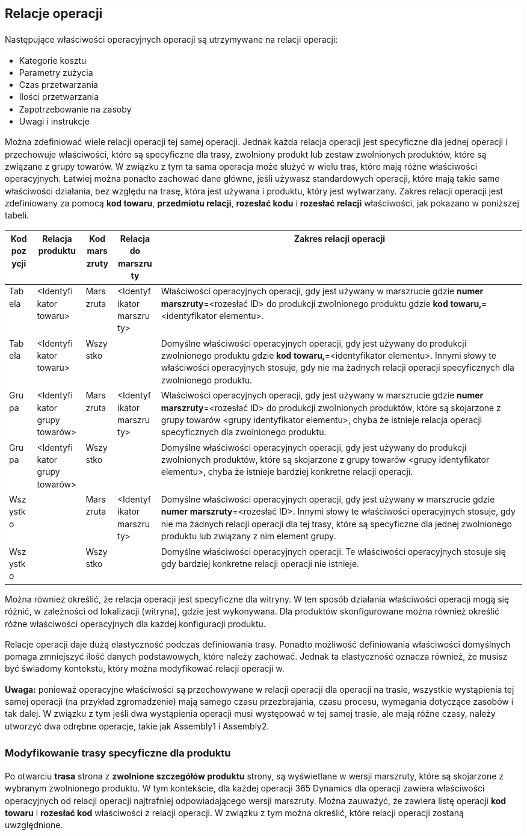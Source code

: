 ## <a name="operation-relations"></a>Relacje operacji
Następujące właściwości operacyjnych operacji są utrzymywane na relacji operacji:

-   Kategorie kosztu
-   Parametry zużycia
-   Czas przetwarzania
-   Ilości przetwarzania
-   Zapotrzebowanie na zasoby
-   Uwagi i instrukcje

Można zdefiniować wiele relacji operacji tej samej operacji. Jednak każda relacja operacji jest specyficzne dla jednej operacji i przechowuje właściwości, które są specyficzne dla trasy, zwolniony produkt lub zestaw zwolnionych produktów, które są związane z grupy towarów. W związku z tym ta sama operacja może służyć w wielu tras, które mają różne właściwości operacyjnych. Łatwiej można ponadto zachować dane główne, jeśli używasz standardowych operacji, które mają takie same właściwości działania, bez względu na trasę, która jest używana i produktu, który jest wytwarzany. Zakres relacji operacji jest zdefiniowany za pomocą **kod towaru**, **przedmiotu relacji**, **rozesłać kodu** i **rozesłać relacji** właściwości, jak pokazano w poniższej tabeli.

| Kod pozycji | Relacja produktu         | Kod marszruty | Relacja do marszruty   | Zakres relacji operacji                                                                                                                                                                                                                                                                              |
|-----------|-----------------------|------------|------------------|--------------------------------------------------------------------------------------------------------------------------------------------------------------------------------------------------------------------------------------------------------------------------------------------------------------|
| Tabela     | &lt;Identyfikator towaru&gt;       | Marszruta      | &lt;Identyfikator marszruty&gt; | Właściwości operacyjnych operacji, gdy jest używany w marszrucie gdzie **numer marszruty**=&lt;rozesłać ID&gt; do produkcji zwolnionego produktu gdzie **kod towaru,**=&lt;identyfikator elementu&gt;.                                                                                                                        |
| Tabela     | &lt;Identyfikator towaru&gt;       | Wszystko        |                  | Domyślne właściwości operacyjnych operacji, gdy jest używany do produkcji zwolnionego produktu gdzie **kod towaru,**=&lt;identyfikator elementu&gt;. Innymi słowy te właściwości operacyjnych stosuje, gdy nie ma żadnych relacji operacji specyficznych dla zwolnionego produktu.                                     |
| Grupa     | &lt;Identyfikator grupy towarów&gt; | Marszruta      | &lt;Identyfikator marszruty&gt; | Właściwości operacyjnych operacji, gdy jest używany w marszrucie gdzie **numer marszruty**=&lt;rozesłać ID&gt; do produkcji zwolnionych produktów, które są skojarzone z grupy towarów &lt;grupy identyfikator elementu&gt;, chyba że istnieje relacja operacji specyficznych dla zwolnionego produktu.                         |
| Grupa     | &lt;Identyfikator grupy towarów&gt; | Wszystko        |                  | Domyślne właściwości operacyjnych operacji, gdy jest używany do produkcji zwolnionych produktów, które są skojarzone z grupy towarów &lt;grupy identyfikator elementu&gt;, chyba że istnieje bardziej konkretne relacji operacji.                                                                                                  |
| Wszystko       |                       | Marszruta      | &lt;Identyfikator marszruty&gt; | Domyślne właściwości operacyjnych operacji, gdy jest używany w marszrucie gdzie **numer marszruty**=&lt;rozesłać ID&gt;. Innymi słowy te właściwości operacyjnych stosuje, gdy nie ma żadnych relacji operacji dla tej trasy, które są specyficzne dla jednej zwolnionego produktu lub związany z nim element grupy. |
| Wszystko       |                       | Wszystko        |                  | Domyślne właściwości operacyjnych operacji. Te właściwości operacyjnych stosuje się gdy bardziej konkretne relacji operacji nie istnieje.                                                                                                                                                                |

Można również określić, że relacja operacji jest specyficzne dla witryny. W ten sposób działania właściwości operacji mogą się różnić, w zależności od lokalizacji (witryna), gdzie jest wykonywana. Dla produktów skonfigurowane można również określić różne właściwości operacyjnych dla każdej konfiguracji produktu.  

Relacje operacji daje dużą elastyczność podczas definiowania trasy. Ponadto możliwość definiowania właściwości domyślnych pomaga zmniejszyć ilość danych podstawowych, które należy zachować. Jednak ta elastyczność oznacza również, że musisz być świadomy kontekstu, który można modyfikować relacji operacji w.  

**Uwaga:** ponieważ operacyjne właściwości są przechowywane w relacji operacji dla operacji na trasie, wszystkie wystąpienia tej samej operacji (na przykład zgromadzenie) mają samego czasu przezbrajania, czasu procesu, wymagania dotyczące zasobów i tak dalej. W związku z tym jeśli dwa wystąpienia operacji musi występować w tej samej trasie, ale mają różne czasy, należy utworzyć dwa odrębne operacje, takie jak Assembly1 i Assembly2.

### <a name="modifying-product-specific-routes"></a>Modyfikowanie trasy specyficzne dla produktu

Po otwarciu **trasa** strona z **zwolnione szczegółów produktu** strony, są wyświetlane w wersji marszruty, które są skojarzone z wybranym zwolnionego produktu. W tym kontekście, dla każdej operacji 365 Dynamics dla operacji zawiera właściwości operacyjnych od relacji operacji najtrafniej odpowiadającego wersji marszruty. Można zauważyć, że zawiera listę operacji **kod towaru** i **rozesłać kod** właściwości z relacji operacji. W związku z tym można określić, które relacji operacji zostaną uwzględnione.  
